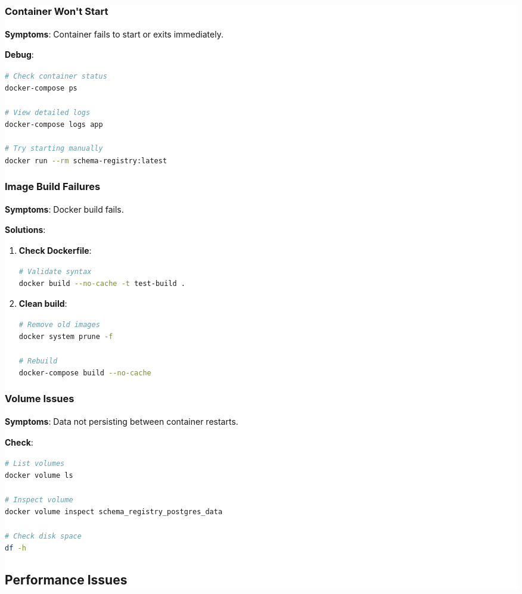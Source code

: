 ### Container Won't Start

**Symptoms**: Container fails to start or exits immediately.

**Debug**:

```bash
# Check container status
docker-compose ps

# View detailed logs
docker-compose logs app

# Try starting manually
docker run --rm schema-registry:latest
```

### Image Build Failures

**Symptoms**: Docker build fails.

**Solutions**:

1. **Check Dockerfile**:
   ```bash
   # Validate syntax
   docker build --no-cache -t test-build .
   ```

2. **Clean build**:
   ```bash
   # Remove old images
   docker system prune -f

   # Rebuild
   docker-compose build --no-cache
   ```

### Volume Issues

**Symptoms**: Data not persisting between container restarts.

**Check**:

```bash
# List volumes
docker volume ls

# Inspect volume
docker volume inspect schema_registry_postgres_data

# Check disk space
df -h
```

## Performance Issues
